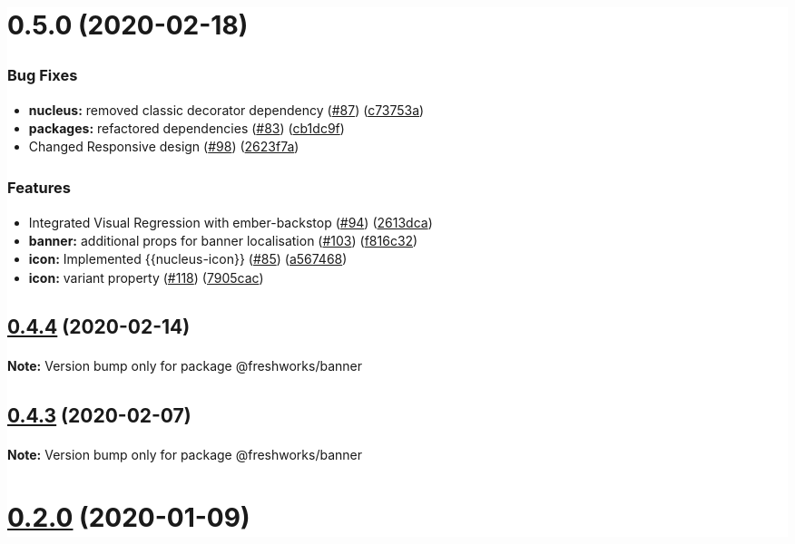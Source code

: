 



# 0.5.0 (2020-02-18)


### Bug Fixes

* **nucleus:** removed classic decorator dependency ([#87](https://github.com/freshdesk/nucleus/issues/87)) ([c73753a](https://github.com/freshdesk/nucleus/commit/c73753a7c7566be81a5d7caf9376e3f61ab8ad2b))
* **packages:** refactored dependencies ([#83](https://github.com/freshdesk/nucleus/issues/83)) ([cb1dc9f](https://github.com/freshdesk/nucleus/commit/cb1dc9f0e9c3f53cfdd78a072e92cc454be17c60))
* Changed Responsive design ([#98](https://github.com/freshdesk/nucleus/issues/98)) ([2623f7a](https://github.com/freshdesk/nucleus/commit/2623f7a385d0d9f06c12f2366835e342a3937baf))


### Features

* Integrated Visual Regression with ember-backstop ([#94](https://github.com/freshdesk/nucleus/issues/94)) ([2613dca](https://github.com/freshdesk/nucleus/commit/2613dca9f32f647eb07cbece58bf55a4398beb35))
* **banner:** additional props for banner localisation ([#103](https://github.com/freshdesk/nucleus/issues/103)) ([f816c32](https://github.com/freshdesk/nucleus/commit/f816c326d9bd0461a6308116885dd5bb23e687bf))
* **icon:** Implemented {{nucleus-icon}} ([#85](https://github.com/freshdesk/nucleus/issues/85)) ([a567468](https://github.com/freshdesk/nucleus/commit/a5674681147082f5f9790738cec1d632cac5debe))
* **icon:** variant property ([#118](https://github.com/freshdesk/nucleus/issues/118)) ([7905cac](https://github.com/freshdesk/nucleus/commit/7905cac643897074a1276e79dc10f35d6a3003c4))





## [0.4.4](https://github.com/freshdesk/nucleus/compare/@freshworks/banner@0.4.3...@freshworks/banner@0.4.4) (2020-02-14)

**Note:** Version bump only for package @freshworks/banner





## [0.4.3](https://github.com/freshdesk/nucleus/compare/@freshworks/banner@0.4.2...@freshworks/banner@0.4.3) (2020-02-07)

**Note:** Version bump only for package @freshworks/banner





# [0.2.0](https://github.com/freshdesk/nucleus/compare/@freshworks/banner@0.1.7...@freshworks/banner@0.2.0) (2020-01-09)
